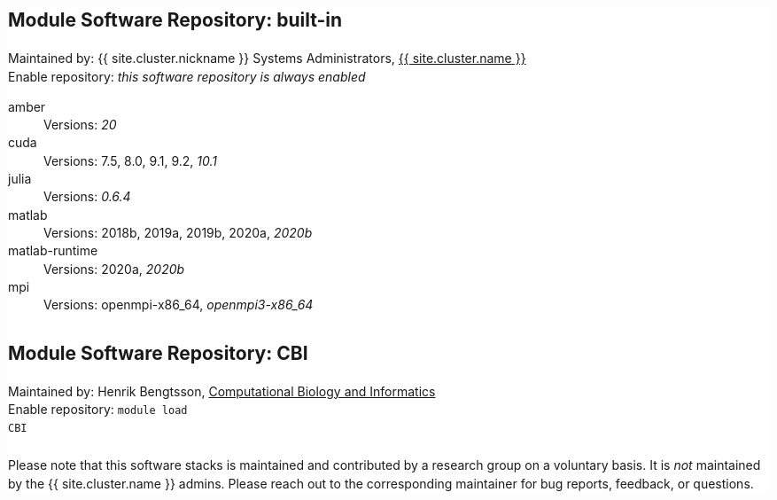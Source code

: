 <div class="tab-content" style="margin-top: 1ex;">
<div id="queues-built-in" class="tab-pane fadein active">

<h2>Module Software Repository: built-in</h2>

Maintained by: {{ site.cluster.nickname }} Systems Administrators, <a href="{{ '/about/contact.html' | relative_url }}">{{ site.cluster.name }}</a><br>
Enable repository: <em>this software repository is always enabled</em><br>

<dl>
  <dt>amber</dt>
  <dd>
  Versions: <em>20</em><br>
  </dd>

  <dt>cuda</dt>
  <dd>
  Versions: 7.5, 8.0, 9.1, 9.2, <em>10.1</em><br>
  </dd>

  <dt>julia</dt>
  <dd>
  Versions: <em>0.6.4</em><br>
  </dd>

  <dt>matlab</dt>
  <dd>
  Versions: 2018b, 2019a, 2019b, 2020a, <em>2020b</em><br>
  </dd>

  <dt>matlab-runtime</dt>
  <dd>
  Versions: 2020a, <em>2020b</em><br>
  </dd>

  <dt>mpi</dt>
  <dd>
  Versions: openmpi-x86_64, <em>openmpi3-x86_64</em><br>
  </dd>

</dl>
</div> 

<div id="queues-CBI" class="tab-pane fade">

<h2>Module Software Repository: CBI</h2>

Maintained by: Henrik Bengtsson, <a href="http://cbi.ucsf.edu">Computational Biology and Informatics</a><br>
Enable repository: <code>module load CBI</code><br>

<div class="alert alert-warning" role="alert" style="margin-top: 3ex">
Please note that this software stacks is maintained and contributed by a research group on a voluntary basis. It is <em>not</em> maintained by the {{ site.cluster.name }} admins. Please reach out to the corresponding maintainer for bug reports, feedback, or questions.
</div>
